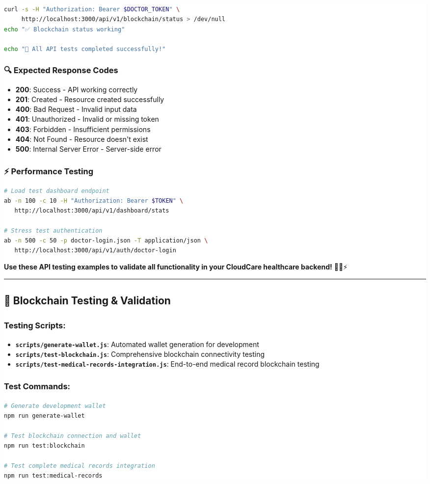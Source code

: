 ```bash
curl -s -H "Authorization: Bearer $DOCTOR_TOKEN" \
     http://localhost:3000/api/v1/blockchain/status > /dev/null
echo "✅ Blockchain status working"

echo "🎉 All API tests completed successfully!"
```

### **🔍 Expected Response Codes**
- **200**: Success - API working correctly
- **201**: Created - Resource created successfully  
- **400**: Bad Request - Invalid input data
- **401**: Unauthorized - Invalid or missing token
- **403**: Forbidden - Insufficient permissions
- **404**: Not Found - Resource doesn't exist
- **500**: Internal Server Error - Server-side error

### **⚡ Performance Testing**
```bash
# Load test dashboard endpoint
ab -n 100 -c 10 -H "Authorization: Bearer $TOKEN" \
   http://localhost:3000/api/v1/dashboard/stats

# Stress test authentication
ab -n 500 -c 50 -p doctor-login.json -T application/json \
   http://localhost:3000/api/v1/auth/doctor-login
```

**Use these API testing examples to validate all functionality in your CloudCare healthcare backend!** 🧪🏥⚡️

---

## 🧪 **Blockchain Testing & Validation**

### **Testing Scripts**:
- **`scripts/generate-wallet.js`**: Automated wallet generation for development
- **`scripts/test-blockchain.js`**: Comprehensive blockchain connectivity testing
- **`scripts/test-medical-records-integration.js`**: End-to-end medical record blockchain testing

### **Test Commands**:
```bash
# Generate development wallet
npm run generate-wallet

# Test blockchain connection and wallet
npm run test:blockchain

# Test complete medical records integration
npm run test:medical-records
```
